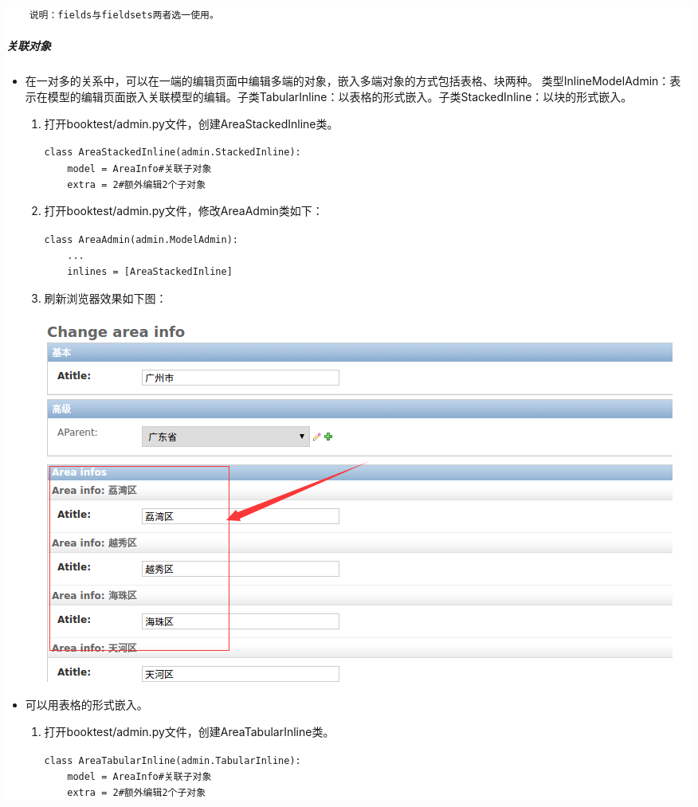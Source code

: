 		说明：fields与fieldsets两者选一使用。

##### 关联对象

* 在一对多的关系中，可以在一端的编辑页面中编辑多端的对象，嵌入多端对象的方式包括表格、块两种。 类型InlineModelAdmin：表示在模型的编辑页面嵌入关联模型的编辑。子类TabularInline：以表格的形式嵌入。子类StackedInline：以块的形式嵌入。

	1. 打开booktest/admin.py文件，创建AreaStackedInline类。
	
		```
		class AreaStackedInline(admin.StackedInline):
		    model = AreaInfo#关联子对象
		    extra = 2#额外编辑2个子对象
	    ```
	    
	2. 打开booktest/admin.py文件，修改AreaAdmin类如下：
	
		```
		class AreaAdmin(admin.ModelAdmin):
		    ...
		    inlines = [AreaStackedInline]
	    ```
	    
	3. 刷新浏览器效果如下图：
	
		![](media/image015.png)

* 可以用表格的形式嵌入。

	1. 打开booktest/admin.py文件，创建AreaTabularInline类。
	
		```
		class AreaTabularInline(admin.TabularInline):
		    model = AreaInfo#关联子对象
		    extra = 2#额外编辑2个子对象
	    ```
	    